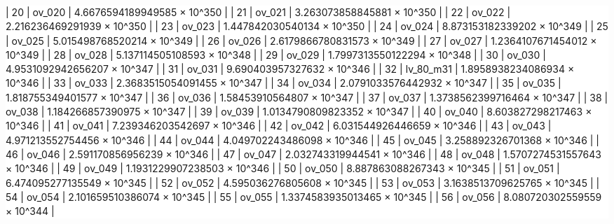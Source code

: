 | 20 | ov_020 | 4.6676594189949585 × 10^350 |
| 21 | ov_021 | 3.263073858845881 × 10^350 |
| 22 | ov_022 | 2.216236469291939 × 10^350 |
| 23 | ov_023 | 1.447842030540134 × 10^350 |
| 24 | ov_024 | 8.873153182339202 × 10^349 |
| 25 | ov_025 | 5.015498768520214 × 10^349 |
| 26 | ov_026 | 2.6179866780831573 × 10^349 |
| 27 | ov_027 | 1.2364107671454012 × 10^349 |
| 28 | ov_028 | 5.137114505108593 × 10^348 |
| 29 | ov_029 | 1.7997313550122294 × 10^348 |
| 30 | ov_030 | 4.9531092942656207 × 10^347 |
| 31 | ov_031 | 9.690403957327632 × 10^346 |
| 32 | lv_80_m31 | 1.8958938234086934 × 10^346 |
| 33 | ov_033 | 2.3683515054091455 × 10^347 |
| 34 | ov_034 | 2.0791033576442932 × 10^347 |
| 35 | ov_035 | 1.818755349401577 × 10^347 |
| 36 | ov_036 | 1.58453910564807 × 10^347 |
| 37 | ov_037 | 1.3738562399716464 × 10^347 |
| 38 | ov_038 | 1.184266857390975 × 10^347 |
| 39 | ov_039 | 1.0134790809823352 × 10^347 |
| 40 | ov_040 | 8.603827298217463 × 10^346 |
| 41 | ov_041 | 7.239346203542697 × 10^346 |
| 42 | ov_042 | 6.031544926446659 × 10^346 |
| 43 | ov_043 | 4.971213552754456 × 10^346 |
| 44 | ov_044 | 4.049702243486098 × 10^346 |
| 45 | ov_045 | 3.258892326701368 × 10^346 |
| 46 | ov_046 | 2.591170856956239 × 10^346 |
| 47 | ov_047 | 2.032743319944541 × 10^346 |
| 48 | ov_048 | 1.5707274531557643 × 10^346 |
| 49 | ov_049 | 1.1931229907238503 × 10^346 |
| 50 | ov_050 | 8.887863088267343 × 10^345 |
| 51 | ov_051 | 6.474095277135549 × 10^345 |
| 52 | ov_052 | 4.595036276805608 × 10^345 |
| 53 | ov_053 | 3.1638513709625765 × 10^345 |
| 54 | ov_054 | 2.101659510386074 × 10^345 |
| 55 | ov_055 | 1.3374583935013465 × 10^345 |
| 56 | ov_056 | 8.080720302559559 × 10^344 |